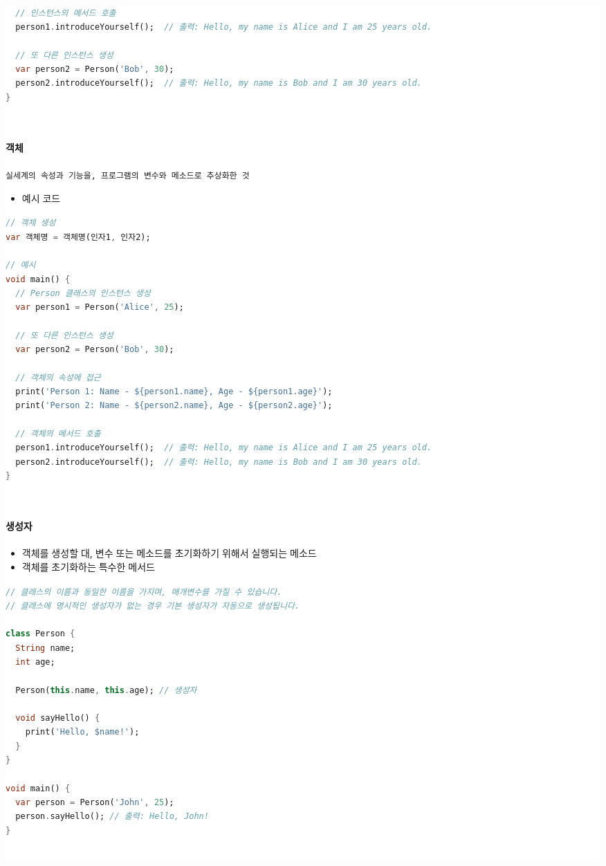 ```dart
  // 인스턴스의 메서드 호출
  person1.introduceYourself();  // 출력: Hello, my name is Alice and I am 25 years old.

  // 또 다른 인스턴스 생성
  var person2 = Person('Bob', 30);
  person2.introduceYourself();  // 출력: Hello, my name is Bob and I am 30 years old.
}
```
<br>

#### 객체 <br>
`실세계의 속성과 기능을, 프로그램의 변수와 메소드로 추상화한 것`

* 예시 코드
```dart
// 객체 생성
var 객체명 = 객체명(인자1, 인자2);

// 예시
void main() {
  // Person 클래스의 인스턴스 생성
  var person1 = Person('Alice', 25);

  // 또 다른 인스턴스 생성
  var person2 = Person('Bob', 30);

  // 객체의 속성에 접근
  print('Person 1: Name - ${person1.name}, Age - ${person1.age}');
  print('Person 2: Name - ${person2.name}, Age - ${person2.age}');

  // 객체의 메서드 호출
  person1.introduceYourself();  // 출력: Hello, my name is Alice and I am 25 years old.
  person2.introduceYourself();  // 출력: Hello, my name is Bob and I am 30 years old.
}
```
<br>

#### 생성자 <br>
* 객체를 생성할 대, 변수 또는 메소드를 초기화하기 위해서 실행되는 메소드
* 객체를 초기화하는 특수한 메서드
```dart
// 클래스의 이름과 동일한 이름을 가지며, 매개변수를 가질 수 있습니다.
// 클래스에 명시적인 생성자가 없는 경우 기본 생성자가 자동으로 생성됩니다.

class Person {
  String name;
  int age;

  Person(this.name, this.age); // 생성자

  void sayHello() {
    print('Hello, $name!');
  }
}

void main() {
  var person = Person('John', 25);
  person.sayHello(); // 출력: Hello, John!
}
```
<br>
